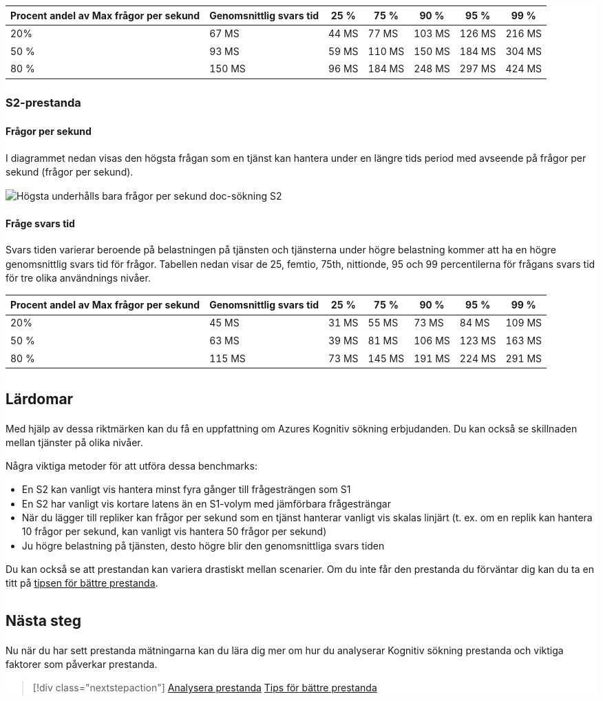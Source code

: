 | Procent andel av Max frågor per sekund  | Genomsnittlig svars tid | 25 % | 75 % | 90 % | 95 % | 99 %|
|---|---|---|---| --- | --- | --- |
| 20%  | 67 MS  | 44 MS  | 77 MS   | 103 MS | 126 MS | 216 MS |
| 50 %  | 93 MS  | 59 MS  | 110 MS   | 150 MS | 184 MS | 304 MS |
| 80 %  | 150 MS  | 96 MS  | 184 MS   | 248 MS | 297 MS | 424 MS |

### <a name="s2-performance"></a>S2-prestanda

#### <a name="queries-per-second"></a>Frågor per sekund

I diagrammet nedan visas den högsta frågan som en tjänst kan hantera under en längre tids period med avseende på frågor per sekund (frågor per sekund).

![Högsta underhålls bara frågor per sekund doc-sökning S2](./media/performance-benchmarks/s2-docsearch-qps.png)

#### <a name="query-latency"></a>Fråge svars tid

Svars tiden varierar beroende på belastningen på tjänsten och tjänsterna under högre belastning kommer att ha en högre genomsnittlig svars tid för frågor. Tabellen nedan visar de 25, femtio, 75th, nittionde, 95 och 99 percentilerna för frågans svars tid för tre olika användnings nivåer.

| Procent andel av Max frågor per sekund  | Genomsnittlig svars tid | 25 % | 75 % | 90 % | 95 % | 99 %|
|---|---|---|---| --- | --- | --- |
| 20%  | 45 MS  | 31 MS  | 55 MS   | 73 MS | 84 MS | 109 MS |
| 50 %  | 63 MS  | 39 MS  | 81 MS   | 106 MS | 123 MS | 163 MS |
| 80 %  | 115 MS  | 73 MS  | 145 MS   | 191 MS | 224 MS | 291 MS |

## <a name="takeaways"></a>Lärdomar

Med hjälp av dessa riktmärken kan du få en uppfattning om Azures Kognitiv sökning erbjudanden. Du kan också se skillnaden mellan tjänster på olika nivåer.

Några viktiga metoder för att utföra dessa benchmarks:

* En S2 kan vanligt vis hantera minst fyra gånger till frågesträngen som S1
* En S2 har vanligt vis kortare latens än en S1-volym med jämförbara frågesträngar
* När du lägger till repliker kan frågor per sekund som en tjänst hanterar vanligt vis skalas linjärt (t. ex. om en replik kan hantera 10 frågor per sekund, kan vanligt vis hantera 50 frågor per sekund)
* Ju högre belastning på tjänsten, desto högre blir den genomsnittliga svars tiden

Du kan också se att prestandan kan variera drastiskt mellan scenarier. Om du inte får den prestanda du förväntar dig kan du ta en titt på [tipsen för bättre prestanda](search-performance-tips.md).

## <a name="next-steps"></a>Nästa steg

Nu när du har sett prestanda mätningarna kan du lära dig mer om hur du analyserar Kognitiv sökning prestanda och viktiga faktorer som påverkar prestanda.

> [!div class="nextstepaction"]
> [Analysera prestanda](search-performance-analysis.md) 
>  [Tips för bättre prestanda](search-performance-tips.md)
